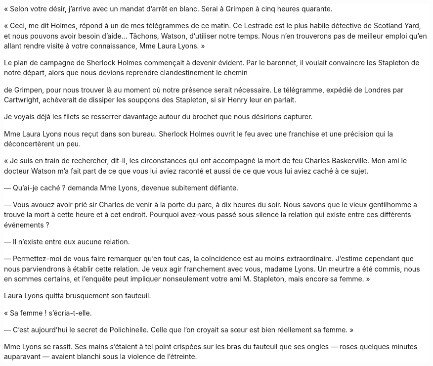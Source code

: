 « Selon votre désir, j’arrive avec un mandat d’arrêt en blanc. Serai à
Grimpen à cinq heures quarante.

« Ceci, me dit Holmes, répond à un de mes télégrammes de ce matin. Ce
Lestrade est le plus habile détective de Scotland Yard, et nous pouvons
avoir besoin d’aide… Tâchons, Watson, d’utiliser notre temps. Nous n’en
trouverons pas de meilleur emploi qu’en allant rendre visite à votre
connaissance, Mme Laura Lyons. »

Le plan de campagne de Sherlock Holmes commençait à devenir évident. Par
le baronnet, il voulait convaincre les Stapleton de notre départ, alors
que nous devions reprendre clandestinement le chemin


de
Grimpen, pour nous trouver là au moment où notre présence serait
nécessaire. Le télégramme, expédié de Londres par Cartwright, achèverait
de dissiper les soupçons des Stapleton, si sir Henry leur en parlait.

Je voyais déjà les filets se resserrer davantage autour du brochet que
nous désirions capturer.

Mme Laura Lyons nous reçut dans son bureau. Sherlock Holmes ouvrit le
feu avec une franchise et une précision qui la déconcertèrent un peu.

« Je suis en train de rechercher, dit-il, les circonstances qui ont
accompagné la mort de feu Charles Baskerville. Mon ami le docteur Watson
m’a fait part de ce que vous lui aviez raconté et aussi de ce que vous
lui aviez caché à ce sujet.

— Qu’ai-je caché ? demanda Mme Lyons, devenue subitement défiante.

— Vous avouez avoir prié sir Charles de venir à la porte du parc, à dix
heures du soir. Nous savons que le vieux gentilhomme a trouvé la mort à
cette heure et à cet endroit. Pourquoi avez-vous passé sous silence la
relation qui existe entre ces différents événements ?

— Il n’existe entre eux aucune relation.

— Permettez-moi de vous faire remarquer qu’en tout cas, la coïncidence
est au moins extraordinaire. J’estime cependant que nous parviendrons à
établir cette relation. Je veux agir franchement avec vous, madame
Lyons. Un meurtre a été commis, nous en sommes certains, et l’enquête
peut impliquer
nonseulement
votre ami M. Stapleton, mais encore sa femme. »

Laura Lyons quitta brusquement son fauteuil.

« Sa femme ! s’écria-t-elle.

— C’est aujourd’hui le secret de Polichinelle. Celle que l’on croyait sa
sœur est bien réellement sa femme. »

Mme Lyons se rassit. Ses mains s’étaient à tel point crispées sur les
bras du fauteuil que ses ongles — roses quelques minutes auparavant —
avaient blanchi sous la violence de l’étreinte.
